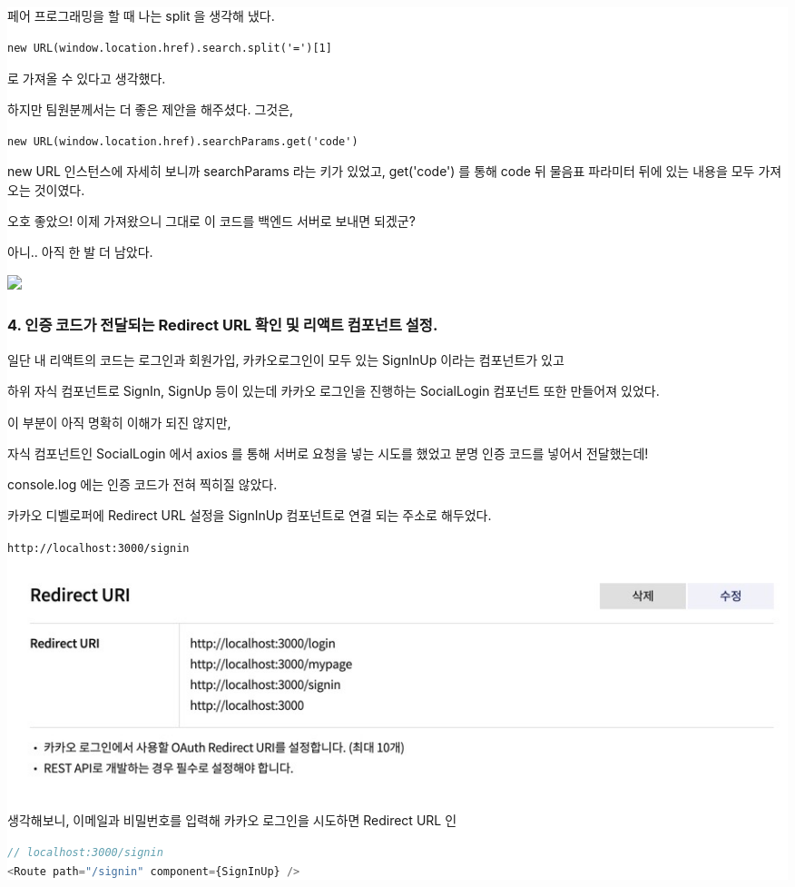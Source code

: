 페어 프로그래밍을 할 때 나는 split 을 생각해 냈다.

```html
new URL(window.location.href).search.split('=')[1]
```

로 가져올 수 있다고 생각했다.

하지만 팀원분께서는 더 좋은 제안을 해주셨다. 그것은,

```html
new URL(window.location.href).searchParams.get('code')
```

new URL 인스턴스에 자세히 보니까 searchParams 라는 키가 있었고, get('code') 를 통해 code 뒤 물음표 파라미터 뒤에 있는 내용을 모두 가져오는 것이였다.

오호 좋았으! 이제 가져왔으니 그대로 이 코드를 백엔드 서버로 보내면 되겠군?

아니.. 아직 한 발 더 남았다.

![]('https://coinpan.com/files/attach/images/67506534/142/248/091/4378288c0e605fcacb0d5b46c7ad608b.png')

### 4. 인증 코드가 전달되는 Redirect URL 확인 및 리액트 컴포넌트 설정.

일단 내 리액트의 코드는 로그인과 회원가입, 카카오로그인이 모두 있는 SignInUp 이라는 컴포넌트가 있고

하위 자식 컴포넌트로 SignIn, SignUp 등이 있는데 카카오 로그인을 진행하는 SocialLogin 컴포넌트 또한 만들어져 있었다.

이 부분이 아직 명확히 이해가 되진 않지만,

자식 컴포넌트인 SocialLogin 에서 axios 를 통해 서버로 요청을 넣는 시도를 했었고 분명 인증 코드를 넣어서 전달했는데!

console.log 에는 인증 코드가 전혀 찍히질 않았다.

카카오 디벨로퍼에 Redirect URL 설정을 SignInUp 컴포넌트로 연결 되는 주소로 해두었다.

```html
http://localhost:3000/signin
```

![](./images/kakao/redirect-url.jpeg)

생각해보니, 이메일과 비밀번호를 입력해 카카오 로그인을 시도하면 Redirect URL 인

```js
// localhost:3000/signin
<Route path="/signin" component={SignInUp} />
```
